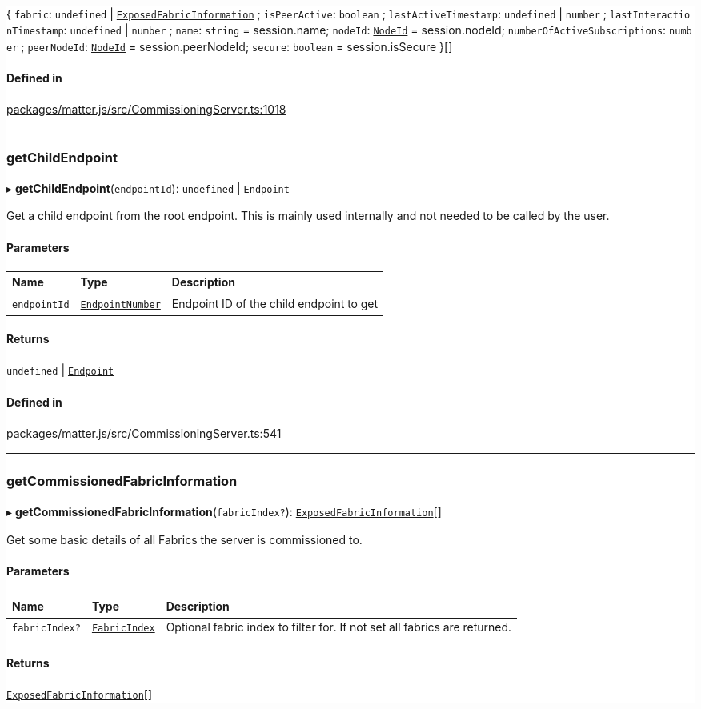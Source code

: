 \{ `fabric`: `undefined` \| [`ExposedFabricInformation`](../modules/fabric_export.md#exposedfabricinformation) ; `isPeerActive`: `boolean` ; `lastActiveTimestamp`: `undefined` \| `number` ; `lastInteractionTimestamp`: `undefined` \| `number` ; `name`: `string` = session.name; `nodeId`: [`NodeId`](../modules/datatype_export.md#nodeid) = session.nodeId; `numberOfActiveSubscriptions`: `number` ; `peerNodeId`: [`NodeId`](../modules/datatype_export.md#nodeid) = session.peerNodeId; `secure`: `boolean` = session.isSecure }[]

#### Defined in

[packages/matter.js/src/CommissioningServer.ts:1018](https://github.com/project-chip/matter.js/blob/c0d55745d5279e16fdfaa7d2c564daa31e19c627/packages/matter.js/src/CommissioningServer.ts#L1018)

___

### getChildEndpoint

▸ **getChildEndpoint**(`endpointId`): `undefined` \| [`Endpoint`](device_export.Endpoint.md)

Get a child endpoint from the root endpoint. This is mainly used internally and not needed to be called by the user.

#### Parameters

| Name | Type | Description |
| :------ | :------ | :------ |
| `endpointId` | [`EndpointNumber`](../modules/datatype_export.md#endpointnumber) | Endpoint ID of the child endpoint to get |

#### Returns

`undefined` \| [`Endpoint`](device_export.Endpoint.md)

#### Defined in

[packages/matter.js/src/CommissioningServer.ts:541](https://github.com/project-chip/matter.js/blob/c0d55745d5279e16fdfaa7d2c564daa31e19c627/packages/matter.js/src/CommissioningServer.ts#L541)

___

### getCommissionedFabricInformation

▸ **getCommissionedFabricInformation**(`fabricIndex?`): [`ExposedFabricInformation`](../modules/fabric_export.md#exposedfabricinformation)[]

Get some basic details of all Fabrics the server is commissioned to.

#### Parameters

| Name | Type | Description |
| :------ | :------ | :------ |
| `fabricIndex?` | [`FabricIndex`](../modules/datatype_export.md#fabricindex) | Optional fabric index to filter for. If not set all fabrics are returned. |

#### Returns

[`ExposedFabricInformation`](../modules/fabric_export.md#exposedfabricinformation)[]
